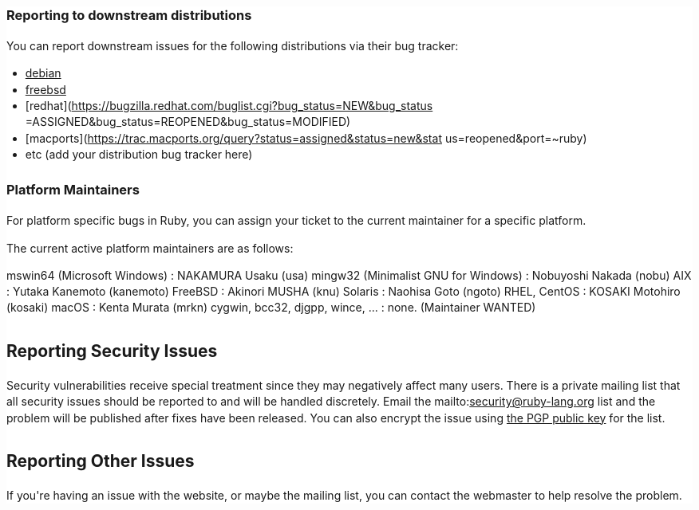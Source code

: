 ### Reporting to downstream distributions

You can report downstream issues for the following distributions via their bug
tracker:

*   [debian](https://bugs.debian.org/cgi-bin/pkgreport.cgi?src=ruby-defaults)
*   [freebsd](http://www.freebsd.org/cgi/query-pr-summary.cgi?text=ruby)
*   [redhat](https://bugzilla.redhat.com/buglist.cgi?bug_status=NEW&bug_status
    =ASSIGNED&bug_status=REOPENED&bug_status=MODIFIED)
*   [macports](https://trac.macports.org/query?status=assigned&status=new&stat
    us=reopened&port=~ruby)
*   etc (add your distribution bug tracker here)


### Platform Maintainers

For platform specific bugs in Ruby, you can assign your ticket to the current
maintainer for a specific platform.

The current active platform maintainers are as follows:

mswin64 (Microsoft Windows)
:   NAKAMURA Usaku (usa)
mingw32 (Minimalist GNU for Windows)
:   Nobuyoshi Nakada (nobu)
AIX
:   Yutaka Kanemoto (kanemoto)
FreeBSD
:   Akinori MUSHA (knu)
Solaris
:   Naohisa Goto (ngoto)
RHEL, CentOS
:   KOSAKI Motohiro (kosaki)
macOS
:   Kenta Murata (mrkn)
cygwin, bcc32, djgpp, wince, ...
:   none. (Maintainer WANTED)


## Reporting Security Issues

Security vulnerabilities receive special treatment since they may negatively
affect many users. There is a private mailing list that all security issues
should be reported to and will be handled discretely. Email the
mailto:security@ruby-lang.org list and the problem will be published after
fixes have been released. You can also encrypt the issue using [the PGP public
key](https://www.ruby-lang.org/security.asc) for the list.

## Reporting Other Issues

If you're having an issue with the website, or maybe the mailing list, you can
contact the webmaster to help resolve the problem.
